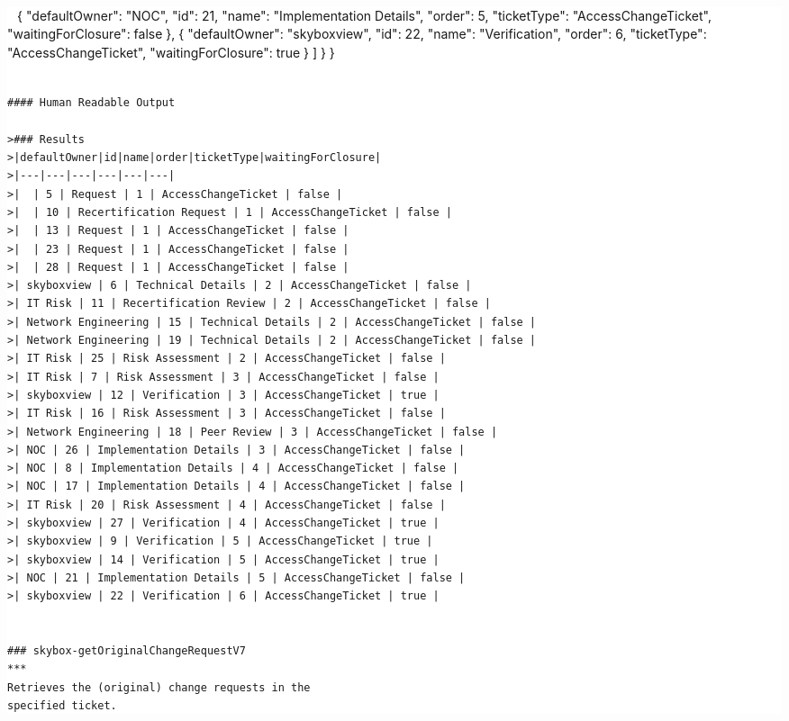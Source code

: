 ``` ```
            {
                "defaultOwner": "NOC",
                "id": 21,
                "name": "Implementation Details",
                "order": 5,
                "ticketType": "AccessChangeTicket",
                "waitingForClosure": false
            },
            {
                "defaultOwner": "skyboxview",
                "id": 22,
                "name": "Verification",
                "order": 6,
                "ticketType": "AccessChangeTicket",
                "waitingForClosure": true
            }
        ]
    }
}
```

#### Human Readable Output

>### Results
>|defaultOwner|id|name|order|ticketType|waitingForClosure|
>|---|---|---|---|---|---|
>|  | 5 | Request | 1 | AccessChangeTicket | false |
>|  | 10 | Recertification Request | 1 | AccessChangeTicket | false |
>|  | 13 | Request | 1 | AccessChangeTicket | false |
>|  | 23 | Request | 1 | AccessChangeTicket | false |
>|  | 28 | Request | 1 | AccessChangeTicket | false |
>| skyboxview | 6 | Technical Details | 2 | AccessChangeTicket | false |
>| IT Risk | 11 | Recertification Review | 2 | AccessChangeTicket | false |
>| Network Engineering | 15 | Technical Details | 2 | AccessChangeTicket | false |
>| Network Engineering | 19 | Technical Details | 2 | AccessChangeTicket | false |
>| IT Risk | 25 | Risk Assessment | 2 | AccessChangeTicket | false |
>| IT Risk | 7 | Risk Assessment | 3 | AccessChangeTicket | false |
>| skyboxview | 12 | Verification | 3 | AccessChangeTicket | true |
>| IT Risk | 16 | Risk Assessment | 3 | AccessChangeTicket | false |
>| Network Engineering | 18 | Peer Review | 3 | AccessChangeTicket | false |
>| NOC | 26 | Implementation Details | 3 | AccessChangeTicket | false |
>| NOC | 8 | Implementation Details | 4 | AccessChangeTicket | false |
>| NOC | 17 | Implementation Details | 4 | AccessChangeTicket | false |
>| IT Risk | 20 | Risk Assessment | 4 | AccessChangeTicket | false |
>| skyboxview | 27 | Verification | 4 | AccessChangeTicket | true |
>| skyboxview | 9 | Verification | 5 | AccessChangeTicket | true |
>| skyboxview | 14 | Verification | 5 | AccessChangeTicket | true |
>| NOC | 21 | Implementation Details | 5 | AccessChangeTicket | false |
>| skyboxview | 22 | Verification | 6 | AccessChangeTicket | true |


### skybox-getOriginalChangeRequestV7
***
Retrieves the (original) change requests in the
specified ticket.
